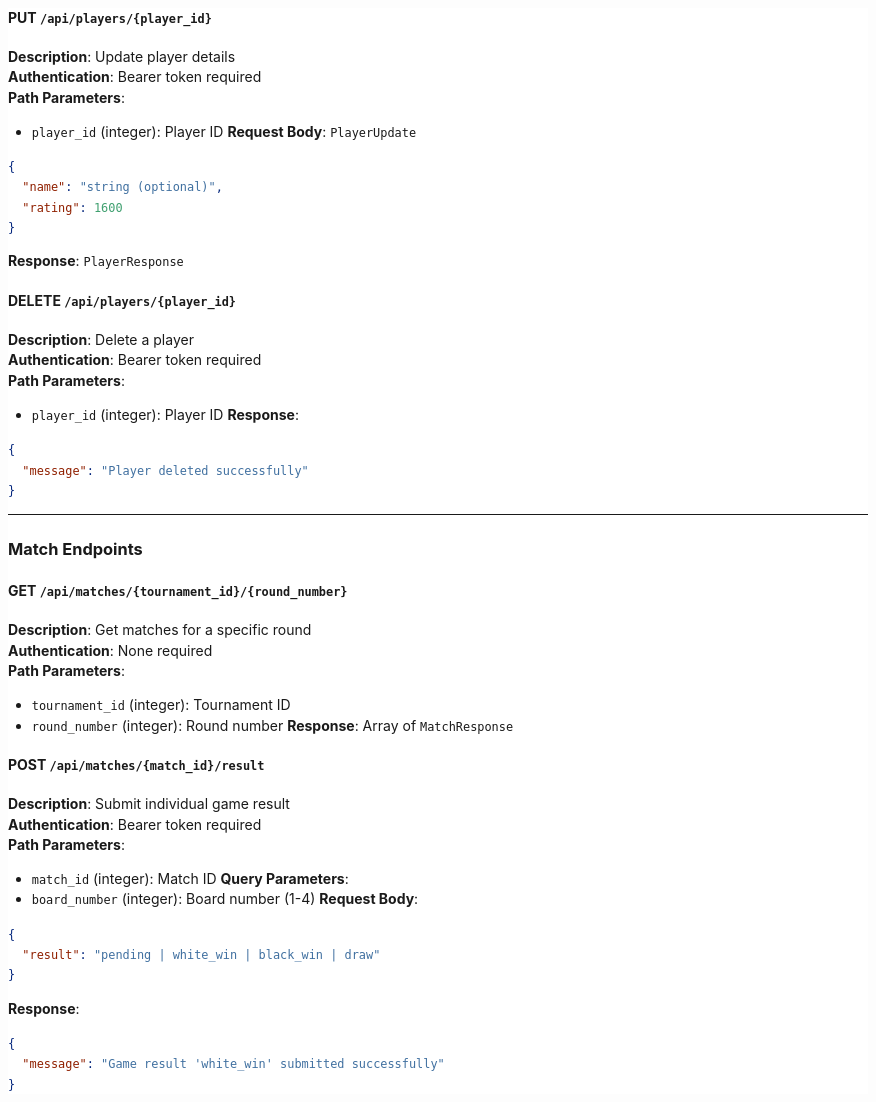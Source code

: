 #### PUT `/api/players/{player_id}`
**Description**: Update player details  
**Authentication**: Bearer token required  
**Path Parameters**:
- `player_id` (integer): Player ID
**Request Body**: `PlayerUpdate`
```json
{
  "name": "string (optional)",
  "rating": 1600
}
```
**Response**: `PlayerResponse`

#### DELETE `/api/players/{player_id}`
**Description**: Delete a player  
**Authentication**: Bearer token required  
**Path Parameters**:
- `player_id` (integer): Player ID
**Response**:
```json
{
  "message": "Player deleted successfully"
}
```

---

### Match Endpoints

#### GET `/api/matches/{tournament_id}/{round_number}`
**Description**: Get matches for a specific round  
**Authentication**: None required  
**Path Parameters**:
- `tournament_id` (integer): Tournament ID
- `round_number` (integer): Round number
**Response**: Array of `MatchResponse`

#### POST `/api/matches/{match_id}/result`
**Description**: Submit individual game result  
**Authentication**: Bearer token required  
**Path Parameters**:
- `match_id` (integer): Match ID
**Query Parameters**:
- `board_number` (integer): Board number (1-4)
**Request Body**:
```json
{
  "result": "pending | white_win | black_win | draw"
}
```
**Response**:
```json
{
  "message": "Game result 'white_win' submitted successfully"
}
```
